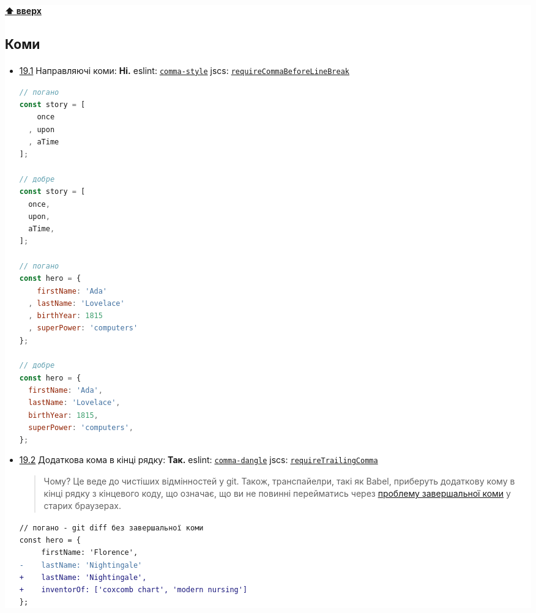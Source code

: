 **[⬆ вверх](#Зміст)**

## Коми

<a name="commas--leading-trailing"></a><a name="19.1"></a>
  - [19.1](#commas--leading-trailing) Направляючі коми: **Ні.** eslint: [`comma-style`](http://eslint.org/docs/rules/comma-style.html) jscs: [`requireCommaBeforeLineBreak`](http://jscs.info/rule/requireCommaBeforeLineBreak)

    ```javascript
    // погано
    const story = [
        once
      , upon
      , aTime
    ];

    // добре
    const story = [
      once,
      upon,
      aTime,
    ];

    // погано
    const hero = {
        firstName: 'Ada'
      , lastName: 'Lovelace'
      , birthYear: 1815
      , superPower: 'computers'
    };

    // добре
    const hero = {
      firstName: 'Ada',
      lastName: 'Lovelace',
      birthYear: 1815,
      superPower: 'computers',
    };
    ```

  <a name="commas--dangling"></a><a name="19.2"></a>
  - [19.2](#commas--dangling) Додаткова кома в кінці рядку: **Так.** eslint: [`comma-dangle`](http://eslint.org/docs/rules/comma-dangle.html) jscs: [`requireTrailingComma`](http://jscs.info/rule/requireTrailingComma)

    > Чому? Це веде до чистіших відмінностей у git. Також, транспайелри, такі як Babel, приберуть додаткову кому в кінці рядку з кінцевого коду, що означає, що ви не повинні перейматись через [проблему завершальної коми](https://github.com/airbnb/javascript/blob/es5-deprecated/es5/README.md#commas) у старих браузерах.

    ```diff
    // погано - git diff без завершальної коми
    const hero = {
         firstName: 'Florence',
    -    lastName: 'Nightingale'
    +    lastName: 'Nightingale',
    +    inventorOf: ['coxcomb chart', 'modern nursing']
    };
